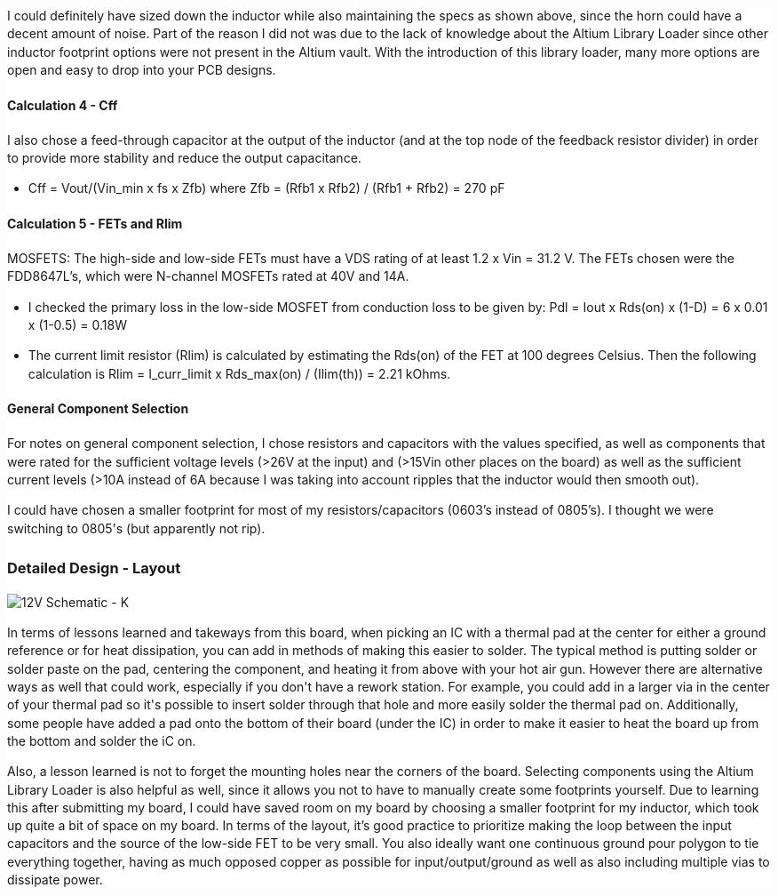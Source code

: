  I could definitely have sized down the inductor while also maintaining the specs as shown above, since the horn could have a decent amount of noise. Part of the reason I did not was due to the lack of knowledge about the Altium Library Loader since other inductor footprint options were not present in the Altium vault. With the introduction of this library loader, many more options are open and easy to drop into your PCB designs.

#### Calculation 4 - Cff
I also chose a feed-through capacitor at the output of the inductor (and at the top node of the feedback resistor divider) in order to provide more stability and reduce the output capacitance. 

  - Cff = Vout/(Vin_min x fs x Zfb) where Zfb = (Rfb1 x Rfb2) / (Rfb1 + Rfb2) = 270 pF 

#### Calculation 5 - FETs and Rlim
MOSFETS: The high-side and low-side FETs must have a VDS rating of at least 1.2 x Vin = 31.2 V. The FETs chosen were the FDD8647L’s, which were N-channel MOSFETs rated at 40V and 14A. 

  - I checked the primary loss in the low-side MOSFET from conduction loss to be given by: Pdl = Iout x Rds(on) x (1-D) = 6 x 0.01 x (1-0.5) = 0.18W

  - The current limit resistor (Rlim) is calculated by estimating the Rds(on) of the FET at 100 degrees Celsius. Then the following calculation is Rlim = I_curr_limit x Rds_max(on) / (Ilim(th)) = 2.21 kOhms. 
  
#### General Component Selection
For notes on general component selection, I chose resistors and capacitors with the values specified, as well as components that were rated for the sufficient voltage levels (>26V at the input) and (>15Vin other places on the board) as well as the sufficient current levels (>10A instead of 6A because I was taking into account ripples that the inductor would then smooth out). 

I could have chosen a smaller footprint for most of my resistors/capacitors (0603’s instead of 0805’s). I thought we were switching to 0805's (but apparently not rip).  

### Detailed Design - Layout 
![12V Schematic - K](img/kathleen_12Vlayout.PNG)

In terms of lessons learned and takeways from this board, when picking an IC with a thermal pad at the center for either a ground reference or for heat dissipation, you can add in methods of making this easier to solder. The typical method is putting solder or solder paste on the pad, centering the component, and heating it from above with your hot air gun. However there are alternative ways as well that could work, especially if you don't have a rework station. For example, you could add in a larger via in the center of your thermal pad so it's possible to insert solder through that hole and more easily solder the thermal pad on. Additionally, some people have added a pad onto the bottom of their board (under the IC) in order to make it easier to heat the board up from the bottom and solder the iC on.

Also, a lesson learned is not to forget the mounting holes near the corners of the board. Selecting components using the Altium Library Loader is also helpful as well, since it allows you not to have to manually create some footprints yourself. Due to learning this after submitting my board, I could have saved room on my board by choosing a smaller footprint for my inductor, which took up quite a bit of space on my board.
In terms of the layout, it’s good practice to prioritize making the loop between the input capacitors and the source of the low-side FET to be very small. You also ideally want one continuous ground pour polygon to tie everything together, having as much opposed copper as possible for input/output/ground as well as also including multiple vias to dissipate power. 
